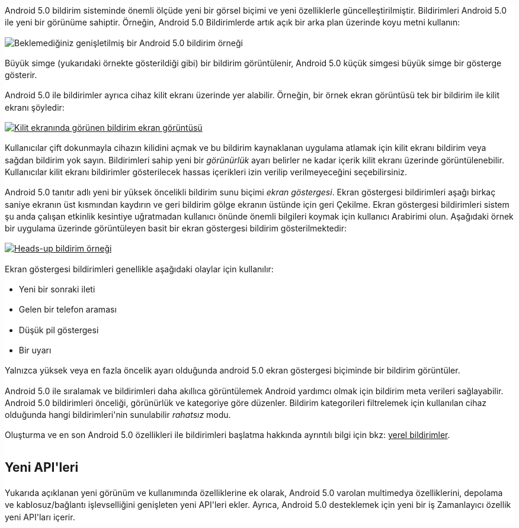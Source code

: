 Android 5.0 bildirim sisteminde önemli ölçüde yeni bir görsel biçimi ve yeni özelliklerle güncelleştirilmiştir. Bildirimleri Android 5.0 ile yeni bir görünüme sahiptir. Örneğin, Android 5.0 Bildirimlerde artık açık bir arka plan üzerinde koyu metni kullanın:

![Beklemediğiniz genişletilmiş bir Android 5.0 bildirim örneği](lollipop-images/expanded-notification-contracted.png)

Büyük simge (yukarıdaki örnekte gösterildiği gibi) bir bildirim görüntülenir, Android 5.0 küçük simgesi büyük simge bir gösterge gösterir. 

Android 5.0 ile bildirimler ayrıca cihaz kilit ekranı üzerinde yer alabilir.
Örneğin, bir örnek ekran görüntüsü tek bir bildirim ile kilit ekranı şöyledir:

[![Kilit ekranında görünen bildirim ekran görüntüsü](lollipop-images/lockscreen-notification-sml.png)](lollipop-images/lockscreen-notification.png)

Kullanıcılar çift dokunmayla cihazın kilidini açmak ve bu bildirim kaynaklanan uygulama atlamak için kilit ekranı bildirim veya sağdan bildirim yok sayın. Bildirimleri sahip yeni bir *görünürlük* ayarı belirler ne kadar içerik kilit ekranı üzerinde görüntülenebilir. Kullanıcılar kilit ekranı bildirimler gösterilecek hassas içerikleri izin verilip verilmeyeceğini seçebilirsiniz.

Android 5.0 tanıtır adlı yeni bir yüksek öncelikli bildirim sunu biçimi *ekran göstergesi*. Ekran göstergesi bildirimleri aşağı birkaç saniye ekranın üst kısmından kaydırın ve geri bildirim gölge ekranın üstünde için geri Çekilme. Ekran göstergesi bildirimleri sistem şu anda çalışan etkinlik kesintiye uğratmadan kullanıcı önünde önemli bilgileri koymak için kullanıcı Arabirimi olun. Aşağıdaki örnek bir uygulama üzerinde görüntüleyen basit bir ekran göstergesi bildirim gösterilmektedir:

[![Heads-up bildirim örneği](lollipop-images/heads-up-notification-sml.png)](lollipop-images/heads-up-notification.png)

Ekran göstergesi bildirimleri genellikle aşağıdaki olaylar için kullanılır:

-   Yeni bir sonraki ileti

-   Gelen bir telefon araması

-   Düşük pil göstergesi

-   Bir uyarı

Yalnızca yüksek veya en fazla öncelik ayarı olduğunda android 5.0 ekran göstergesi biçiminde bir bildirim görüntüler.

Android 5.0 ile sıralamak ve bildirimleri daha akıllıca görüntülemek Android yardımcı olmak için bildirim meta verileri sağlayabilir. Android 5.0 bildirimleri önceliği, görünürlük ve kategoriye göre düzenler.
Bildirim kategorileri filtrelemek için kullanılan cihaz olduğunda hangi bildirimleri'nin sunulabilir *rahatsız* modu.

Oluşturma ve en son Android 5.0 özellikleri ile bildirimleri başlatma hakkında ayrıntılı bilgi için bkz: [yerel bildirimler](~/android/app-fundamentals/notifications/local-notifications.md).

<a name="newapis" />

## <a name="new-apis"></a>Yeni API'leri

Yukarıda açıklanan yeni görünüm ve kullanımında özelliklerine ek olarak, Android 5.0 varolan multimedya özelliklerini, depolama ve kablosuz/bağlantı işlevselliğini genişleten yeni API'leri ekler. Ayrıca, Android 5.0 desteklemek için yeni bir iş Zamanlayıcı özellik yeni API'ları içerir.
